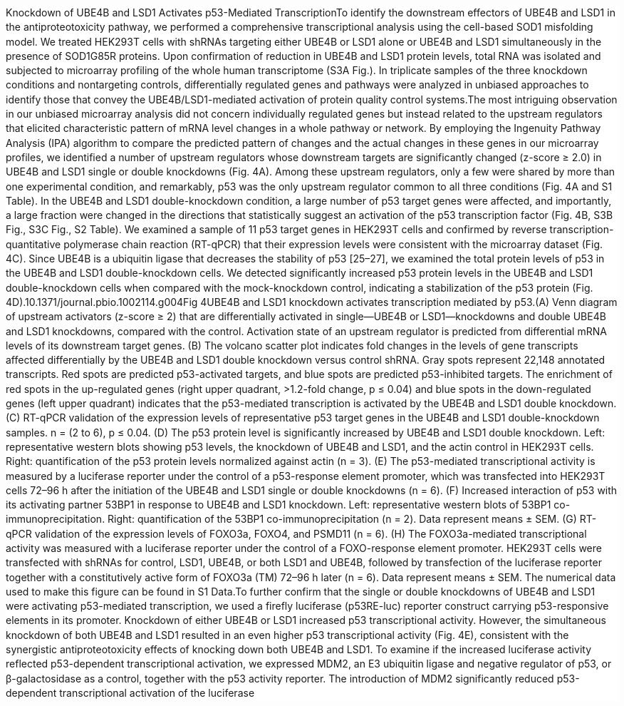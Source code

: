 Knockdown of UBE4B and LSD1 Activates p53-Mediated TranscriptionTo identify the downstream effectors of UBE4B and LSD1 in the antiproteotoxicity pathway, we performed a comprehensive transcriptional analysis using the cell-based SOD1 misfolding model. We treated HEK293T cells with shRNAs targeting either UBE4B or LSD1 alone or UBE4B and LSD1 simultaneously in the presence of SOD1G85R proteins. Upon confirmation of reduction in UBE4B and LSD1 protein levels, total RNA was isolated and subjected to microarray profiling of the whole human transcriptome (S3A Fig.). In triplicate samples of the three knockdown conditions and nontargeting controls, differentially regulated genes and pathways were analyzed in unbiased approaches to identify those that convey the UBE4B/LSD1-mediated activation of protein quality control systems.The most intriguing observation in our unbiased microarray analysis did not concern individually regulated genes but instead related to the upstream regulators that elicited characteristic pattern of mRNA level changes in a whole pathway or network. By employing the Ingenuity Pathway Analysis (IPA) algorithm to compare the predicted pattern of changes and the actual changes in these genes in our microarray profiles, we identified a number of upstream regulators whose downstream targets are significantly changed (z-score ≥ 2.0) in UBE4B and LSD1 single or double knockdowns (Fig. 4A). Among these upstream regulators, only a few were shared by more than one experimental condition, and remarkably, p53 was the only upstream regulator common to all three conditions (Fig. 4A and S1 Table). In the UBE4B and LSD1 double-knockdown condition, a large number of p53 target genes were affected, and importantly, a large fraction were changed in the directions that statistically suggest an activation of the p53 transcription factor (Fig. 4B, S3B Fig., S3C Fig., S2 Table). We examined a sample of 11 p53 target genes in HEK293T cells and confirmed by reverse transcription-quantitative polymerase chain reaction (RT-qPCR) that their expression levels were consistent with the microarray dataset (Fig. 4C). Since UBE4B is a ubiquitin ligase that decreases the stability of p53 [25–27], we examined the total protein levels of p53 in the UBE4B and LSD1 double-knockdown cells. We detected significantly increased p53 protein levels in the UBE4B and LSD1 double-knockdown cells when compared with the mock-knockdown control, indicating a stabilization of the p53 protein (Fig. 4D).10.1371/journal.pbio.1002114.g004Fig 4UBE4B and LSD1 knockdown activates transcription mediated by p53.(A) Venn diagram of upstream activators (z-score ≥ 2) that are differentially activated in single—UBE4B or LSD1—knockdowns and double UBE4B and LSD1 knockdowns, compared with the control. Activation state of an upstream regulator is predicted from differential mRNA levels of its downstream target genes. (B) The volcano scatter plot indicates fold changes in the levels of gene transcripts affected differentially by the UBE4B and LSD1 double knockdown versus control shRNA. Gray spots represent 22,148 annotated transcripts. Red spots are predicted p53-activated targets, and blue spots are predicted p53-inhibited targets. The enrichment of red spots in the up-regulated genes (right upper quadrant, >1.2-fold change, p ≤ 0.04) and blue spots in the down-regulated genes (left upper quadrant) indicates that the p53-mediated transcription is activated by the UBE4B and LSD1 double knockdown. (C) RT-qPCR validation of the expression levels of representative p53 target genes in the UBE4B and LSD1 double-knockdown samples. n = (2 to 6), p ≤ 0.04. (D) The p53 protein level is significantly increased by UBE4B and LSD1 double knockdown. Left: representative western blots showing p53 levels, the knockdown of UBE4B and LSD1, and the actin control in HEK293T cells. Right: quantification of the p53 protein levels normalized against actin (n = 3). (E) The p53-mediated transcriptional activity is measured by a luciferase reporter under the control of a p53-response element promoter, which was transfected into HEK293T cells 72–96 h after the initiation of the UBE4B and LSD1 single or double knockdowns (n = 6). (F) Increased interaction of p53 with its activating partner 53BP1 in response to UBE4B and LSD1 knockdown. Left: representative western blots of 53BP1 co-immunoprecipitation. Right: quantification of the 53BP1 co-immunoprecipitation (n = 2). Data represent means ± SEM. (G) RT-qPCR validation of the expression levels of FOXO3a, FOXO4, and PSMD11 (n = 6). (H) The FOXO3a-mediated transcriptional activity was measured with a luciferase reporter under the control of a FOXO-response element promoter. HEK293T cells were transfected with shRNAs for control, LSD1, UBE4B, or both LSD1 and UBE4B, followed by transfection of the luciferase reporter together with a constitutively active form of FOXO3a (TM) 72–96 h later (n = 6). Data represent means ± SEM. The numerical data used to make this figure can be found in S1 Data.To further confirm that the single or double knockdowns of UBE4B and LSD1 were activating p53-mediated transcription, we used a firefly luciferase (p53RE-luc) reporter construct carrying p53-responsive elements in its promoter. Knockdown of either UBE4B or LSD1 increased p53 transcriptional activity. However, the simultaneous knockdown of both UBE4B and LSD1 resulted in an even higher p53 transcriptional activity (Fig. 4E), consistent with the synergistic antiproteotoxicity effects of knocking down both UBE4B and LSD1. To examine if the increased luciferase activity reflected p53-dependent transcriptional activation, we expressed MDM2, an E3 ubiquitin ligase and negative regulator of p53, or β-galactosidase as a control, together with the p53 activity reporter. The introduction of MDM2 significantly reduced p53-dependent transcriptional activation of the luciferase